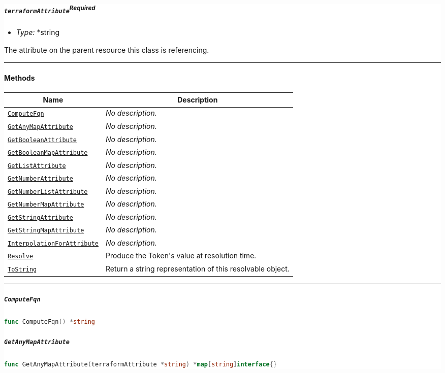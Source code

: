 ##### `terraformAttribute`<sup>Required</sup> <a name="terraformAttribute" id="@cdktf/provider-snowflake.alert.AlertAlertScheduleCronOutputReference.Initializer.parameter.terraformAttribute"></a>

- *Type:* *string

The attribute on the parent resource this class is referencing.

---

#### Methods <a name="Methods" id="Methods"></a>

| **Name** | **Description** |
| --- | --- |
| <code><a href="#@cdktf/provider-snowflake.alert.AlertAlertScheduleCronOutputReference.computeFqn">ComputeFqn</a></code> | *No description.* |
| <code><a href="#@cdktf/provider-snowflake.alert.AlertAlertScheduleCronOutputReference.getAnyMapAttribute">GetAnyMapAttribute</a></code> | *No description.* |
| <code><a href="#@cdktf/provider-snowflake.alert.AlertAlertScheduleCronOutputReference.getBooleanAttribute">GetBooleanAttribute</a></code> | *No description.* |
| <code><a href="#@cdktf/provider-snowflake.alert.AlertAlertScheduleCronOutputReference.getBooleanMapAttribute">GetBooleanMapAttribute</a></code> | *No description.* |
| <code><a href="#@cdktf/provider-snowflake.alert.AlertAlertScheduleCronOutputReference.getListAttribute">GetListAttribute</a></code> | *No description.* |
| <code><a href="#@cdktf/provider-snowflake.alert.AlertAlertScheduleCronOutputReference.getNumberAttribute">GetNumberAttribute</a></code> | *No description.* |
| <code><a href="#@cdktf/provider-snowflake.alert.AlertAlertScheduleCronOutputReference.getNumberListAttribute">GetNumberListAttribute</a></code> | *No description.* |
| <code><a href="#@cdktf/provider-snowflake.alert.AlertAlertScheduleCronOutputReference.getNumberMapAttribute">GetNumberMapAttribute</a></code> | *No description.* |
| <code><a href="#@cdktf/provider-snowflake.alert.AlertAlertScheduleCronOutputReference.getStringAttribute">GetStringAttribute</a></code> | *No description.* |
| <code><a href="#@cdktf/provider-snowflake.alert.AlertAlertScheduleCronOutputReference.getStringMapAttribute">GetStringMapAttribute</a></code> | *No description.* |
| <code><a href="#@cdktf/provider-snowflake.alert.AlertAlertScheduleCronOutputReference.interpolationForAttribute">InterpolationForAttribute</a></code> | *No description.* |
| <code><a href="#@cdktf/provider-snowflake.alert.AlertAlertScheduleCronOutputReference.resolve">Resolve</a></code> | Produce the Token's value at resolution time. |
| <code><a href="#@cdktf/provider-snowflake.alert.AlertAlertScheduleCronOutputReference.toString">ToString</a></code> | Return a string representation of this resolvable object. |

---

##### `ComputeFqn` <a name="ComputeFqn" id="@cdktf/provider-snowflake.alert.AlertAlertScheduleCronOutputReference.computeFqn"></a>

```go
func ComputeFqn() *string
```

##### `GetAnyMapAttribute` <a name="GetAnyMapAttribute" id="@cdktf/provider-snowflake.alert.AlertAlertScheduleCronOutputReference.getAnyMapAttribute"></a>

```go
func GetAnyMapAttribute(terraformAttribute *string) *map[string]interface{}
```
